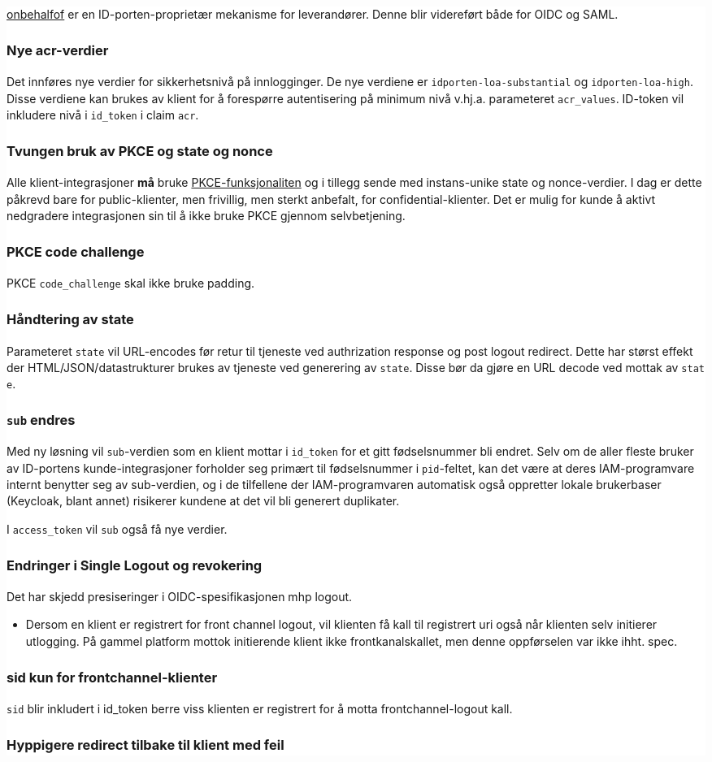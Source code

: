[onbehalfof](oidc_func_onbehalfof.html) er en ID-porten-proprietær mekanisme for leverandører.  Denne blir videreført både for OIDC og SAML.

### Nye acr-verdier

Det innføres nye verdier for sikkerhetsnivå på innlogginger.  De nye verdiene er `idporten-loa-substantial` og `idporten-loa-high`.  Disse verdiene kan brukes av klient for å forespørre autentisering på minimum nivå v.hj.a. parameteret `acr_values`.  ID-token vil inkludere nivå i `id_token` i claim `acr`.

### Tvungen bruk av PKCE og state og nonce

Alle klient-integrasjoner **må** bruke [PKCE-funksjonaliten](oidc_func_pkce.html) og i tillegg sende med instans-unike state og nonce-verdier.  I dag er dette påkrevd bare for public-klienter, men frivillig, men sterkt anbefalt, for confidential-klienter. Det er mulig for kunde å aktivt nedgradere integrasjonen sin til å ikke bruke PKCE gjennom selvbetjening.

### PKCE code challenge

PKCE `code_challenge` skal ikke bruke padding.

### Håndtering av state

Parameteret `state` vil URL-encodes før retur til tjeneste ved authrization response og post logout redirect.  Dette har størst effekt der HTML/JSON/datastrukturer brukes av tjeneste ved generering av `state`.  Disse bør da gjøre en URL decode ved mottak av `state`.  

### `sub` endres

Med ny løsning vil `sub`-verdien som en klient mottar i `id_token` for et gitt fødselsnummer bli endret. Selv om de aller fleste bruker av ID-portens kunde-integrasjoner forholder seg primært til fødselsnummer i `pid`-feltet, kan det være at deres IAM-programvare internt benytter seg av sub-verdien, og i de tilfellene der IAM-programvaren automatisk også oppretter lokale brukerbaser (Keycloak, blant annet) risikerer kundene at det vil bli generert duplikater.

I `access_token` vil `sub` også få nye verdier.

### Endringer i Single Logout og revokering

Det har skjedd presiseringer i OIDC-spesifikasjonen mhp logout.

- Dersom en klient er registrert for front channel logout, vil klienten få kall til registrert uri også når klienten selv initierer utlogging.  På gammel platform mottok initierende klient ikke frontkanalskallet, men denne oppførselen var ikke ihht. spec.


### sid kun for frontchannel-klienter

`sid` blir inkludert i id_token berre viss klienten er registrert for å motta frontchannel-logout kall.


### Hyppigere redirect tilbake til klient med feil
